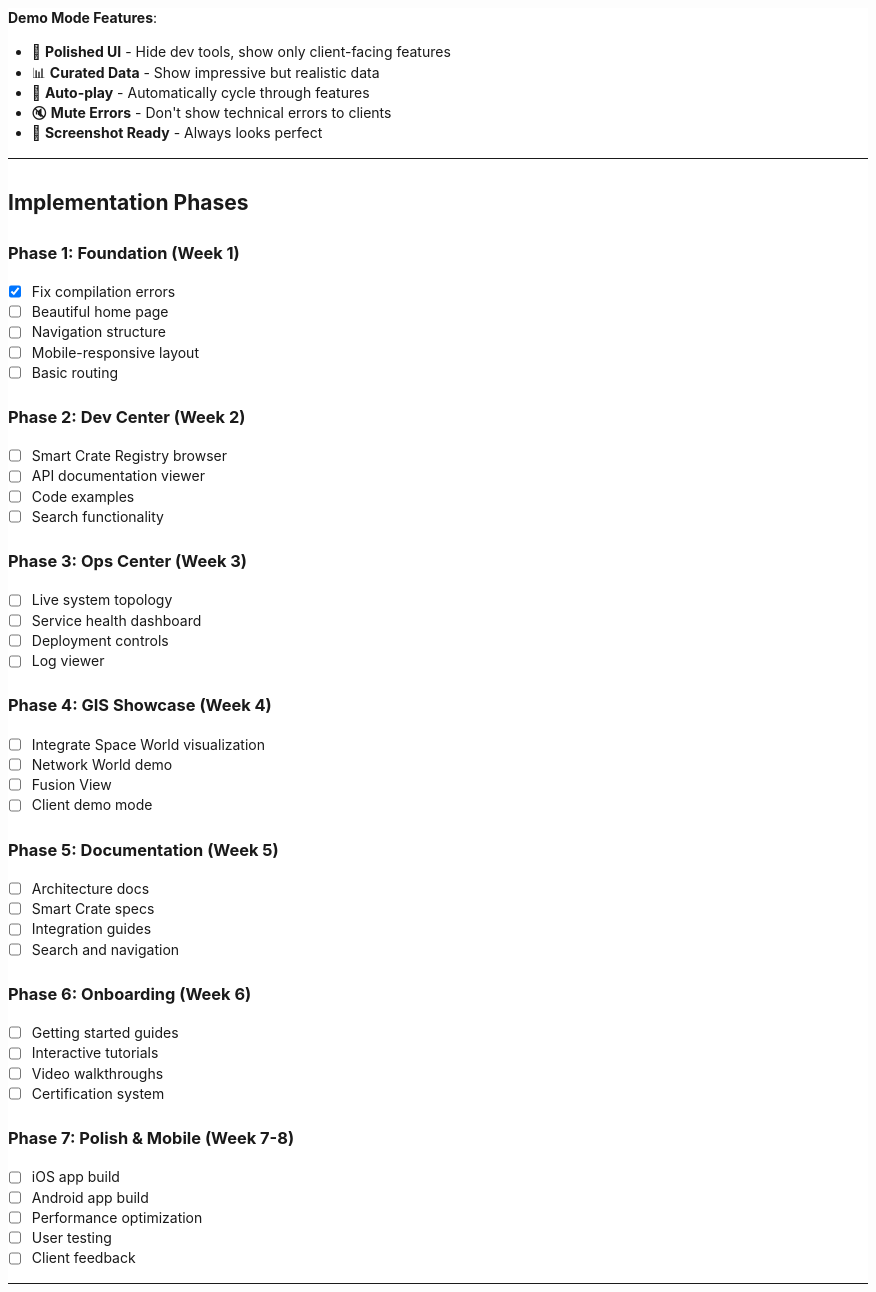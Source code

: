 **Demo Mode Features**:
- 🎨 **Polished UI** - Hide dev tools, show only client-facing features
- 📊 **Curated Data** - Show impressive but realistic data
- 🎥 **Auto-play** - Automatically cycle through features
- 🔇 **Mute Errors** - Don't show technical errors to clients
- 📸 **Screenshot Ready** - Always looks perfect

---

## Implementation Phases

### Phase 1: Foundation (Week 1)
- [x] Fix compilation errors
- [ ] Beautiful home page
- [ ] Navigation structure
- [ ] Mobile-responsive layout
- [ ] Basic routing

### Phase 2: Dev Center (Week 2)
- [ ] Smart Crate Registry browser
- [ ] API documentation viewer
- [ ] Code examples
- [ ] Search functionality

### Phase 3: Ops Center (Week 3)
- [ ] Live system topology
- [ ] Service health dashboard
- [ ] Deployment controls
- [ ] Log viewer

### Phase 4: GIS Showcase (Week 4)
- [ ] Integrate Space World visualization
- [ ] Network World demo
- [ ] Fusion View
- [ ] Client demo mode

### Phase 5: Documentation (Week 5)
- [ ] Architecture docs
- [ ] Smart Crate specs
- [ ] Integration guides
- [ ] Search and navigation

### Phase 6: Onboarding (Week 6)
- [ ] Getting started guides
- [ ] Interactive tutorials
- [ ] Video walkthroughs
- [ ] Certification system

### Phase 7: Polish & Mobile (Week 7-8)
- [ ] iOS app build
- [ ] Android app build
- [ ] Performance optimization
- [ ] User testing
- [ ] Client feedback

---